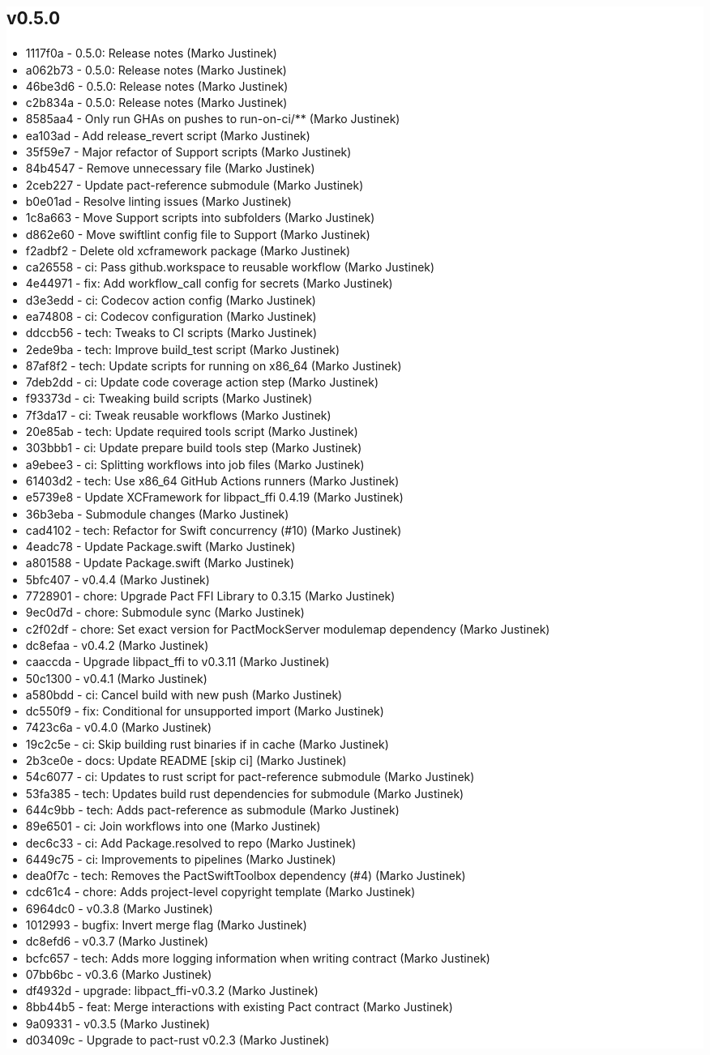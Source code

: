 ## v0.5.0

* 1117f0a - 0.5.0: Release notes (Marko Justinek)
* a062b73 - 0.5.0: Release notes (Marko Justinek)
* 46be3d6 - 0.5.0: Release notes (Marko Justinek)
* c2b834a - 0.5.0: Release notes (Marko Justinek)
* 8585aa4 - Only run GHAs on pushes to run-on-ci/** (Marko Justinek)
* ea103ad - Add release_revert script (Marko Justinek)
* 35f59e7 - Major refactor of Support scripts (Marko Justinek)
* 84b4547 - Remove unnecessary file (Marko Justinek)
* 2ceb227 - Update pact-reference submodule (Marko Justinek)
* b0e01ad - Resolve linting issues (Marko Justinek)
* 1c8a663 - Move Support scripts into subfolders (Marko Justinek)
* d862e60 - Move swiftlint config file to Support (Marko Justinek)
* f2adbf2 - Delete old xcframework package (Marko Justinek)
* ca26558 - ci: Pass github.workspace to reusable workflow (Marko Justinek)
* 4e44971 - fix: Add workflow_call config for secrets (Marko Justinek)
* d3e3edd - ci: Codecov action config (Marko Justinek)
* ea74808 - ci: Codecov configuration (Marko Justinek)
* ddccb56 - tech: Tweaks to CI scripts (Marko Justinek)
* 2ede9ba - tech: Improve build_test script (Marko Justinek)
* 87af8f2 - tech: Update scripts for running on x86_64 (Marko Justinek)
* 7deb2dd - ci: Update code coverage action step (Marko Justinek)
* f93373d - ci: Tweaking build scripts (Marko Justinek)
* 7f3da17 - ci: Tweak reusable workflows (Marko Justinek)
* 20e85ab - tech: Update required tools script (Marko Justinek)
* 303bbb1 - ci: Update prepare build tools step (Marko Justinek)
* a9ebee3 - ci: Splitting workflows into job files (Marko Justinek)
* 61403d2 - tech: Use x86_64 GitHub Actions runners (Marko Justinek)
* e5739e8 - Update XCFramework for libpact_ffi 0.4.19 (Marko Justinek)
* 36b3eba - Submodule changes (Marko Justinek)
* cad4102 - tech: Refactor for Swift concurrency (#10) (Marko Justinek)
* 4eadc78 - Update Package.swift (Marko Justinek)
* a801588 - Update Package.swift (Marko Justinek)
* 5bfc407 - v0.4.4 (Marko Justinek)
* 7728901 - chore: Upgrade Pact FFI Library to 0.3.15 (Marko Justinek)
* 9ec0d7d - chore: Submodule sync (Marko Justinek)
* c2f02df - chore: Set exact version for PactMockServer modulemap dependency (Marko Justinek)
* dc8efaa - v0.4.2 (Marko Justinek)
* caaccda - Upgrade libpact_ffi to v0.3.11 (Marko Justinek)
* 50c1300 - v0.4.1 (Marko Justinek)
* a580bdd - ci: Cancel build with new push (Marko Justinek)
* dc550f9 - fix: Conditional for unsupported import (Marko Justinek)
* 7423c6a - v0.4.0 (Marko Justinek)
* 19c2c5e - ci: Skip building rust binaries if in cache (Marko Justinek)
* 2b3ce0e - docs: Update README [skip ci] (Marko Justinek)
* 54c6077 - ci: Updates to rust script for pact-reference submodule (Marko Justinek)
* 53fa385 - tech: Updates build rust dependencies for submodule (Marko Justinek)
* 644c9bb - tech: Adds pact-reference as submodule (Marko Justinek)
* 89e6501 - ci: Join workflows into one (Marko Justinek)
* dec6c33 - ci: Add Package.resolved to repo (Marko Justinek)
* 6449c75 - ci: Improvements to pipelines (Marko Justinek)
* dea0f7c - tech: Removes the PactSwiftToolbox dependency (#4) (Marko Justinek)
* cdc61c4 - chore: Adds project-level copyright template (Marko Justinek)
* 6964dc0 - v0.3.8 (Marko Justinek)
* 1012993 - bugfix: Invert merge flag (Marko Justinek)
* dc8efd6 - v0.3.7 (Marko Justinek)
* bcfc657 - tech: Adds more logging information when writing contract (Marko Justinek)
* 07bb6bc - v0.3.6 (Marko Justinek)
* df4932d - upgrade: libpact_ffi-v0.3.2 (Marko Justinek)
* 8bb44b5 - feat: Merge interactions with existing Pact contract (Marko Justinek)
* 9a09331 - v0.3.5 (Marko Justinek)
* d03409c - Upgrade to pact-rust v0.2.3 (Marko Justinek)
